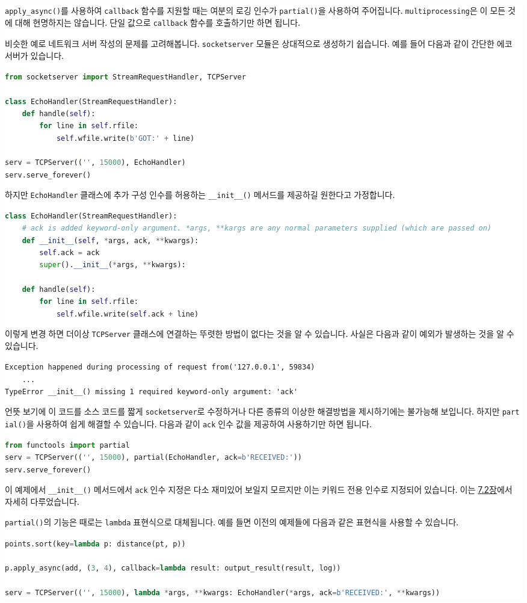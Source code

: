 `apply_async()`를 사용하여 `callback` 함수를 지원할 때는 여분의 로깅 인수가 `partial()`을 사용하여 주어집니다. `multiprocessing`은 이 모든 것에 대해 현명하지는 않습니다. 단일 값으로 `callback` 함수를 호출하기만 하면 됩니다.

비슷한 예로 네트워크 서버 작성의 문제를 고려해봅니다. `socketserver` 모듈은 상대적으로 생성하기 쉽습니다. 예를 들어 다음과 같이 간단한 에코 서버가 있습니다.

```python
from socketserver import StreamRequestHandler, TCPServer

class EchoHandler(StreamRequestHandler):
    def handle(self):
        for line in self.rfile:
            self.wfile.write(b'GOT:' + line)

serv = TCPServer(('', 15000), EchoHandler)
serv.serve_forever()
```

하지만 `EchoHandler` 클래스에 추가 구성 인수를 허용하는 `__init__()` 메서드를 제공하길 원한다고 가정합니다.

```python
class EchoHandler(StreamRequestHandler):
    # ack is added keyword-only argument. *args, **kargs are any normal parameters supplied (which are passed on)
    def __init__(self, *args, ack, **kwargs):
        self.ack = ack
        super().__init__(*args, **kwargs):

    def handle(self):
        for line in self.rfile:
            self.wfile.write(self.ack + line)
```

이렇게 변경 하면 더이상 `TCPServer` 클래스에 연결하는 뚜렷한 방법이 없다는 것을 알 수 있습니다. 사실은 다음과 같이 예외가 발생하는 것을 알 수 있습니다.

```
Exception happened during processing of request from('127.0.0.1', 59834)
    ...
TypeError __init__() missing 1 required keyword-only argument: 'ack'
```

언뜻 보기에 이 코드를 소스 코드를 짧게 `socketserver`로 수정하거나 다른 종류의 이상한 해결방법을 제시하기에는 불가능해 보입니다. 하지만 `partial()`을 사용하여 쉽게 해결할 수 있습니다. 다음과 같이 `ack` 인수 값을 제공하여 사용하기만 하면 됩니다.

```python
from functools import partial
serv = TCPServer(('', 15000), partial(EchoHandler, ack=b'RECEIVED:'))
serv.serve_forever()
```

이 예제에서 `__init__()` 메서드에서 `ack` 인수 지정은 다소 재미있어 보일지 모르지만 이는 키워드 전용 인수로 지정되어 있습니다. 이는 [7.2장](#writing-functions-that-only-accept-keyword-arguments)에서 자세히 다루었습니다.

`partial()`의 기능은 때로는 `lambda` 표현식으로 대체됩니다. 예를 들면 이전의 예제들에 다음과 같은 표현식을 사용할 수 있습니다.

```python
points.sort(key=lambda p: distance(pt, p))

p.apply_async(add, (3, 4), callback=lambda result: output_result(result, log))

serv = TCPServer(('', 15000), lambda *args, **kwargs: EchoHandler(*args, ack=b'RECEIVED:', **kwargs))
```
